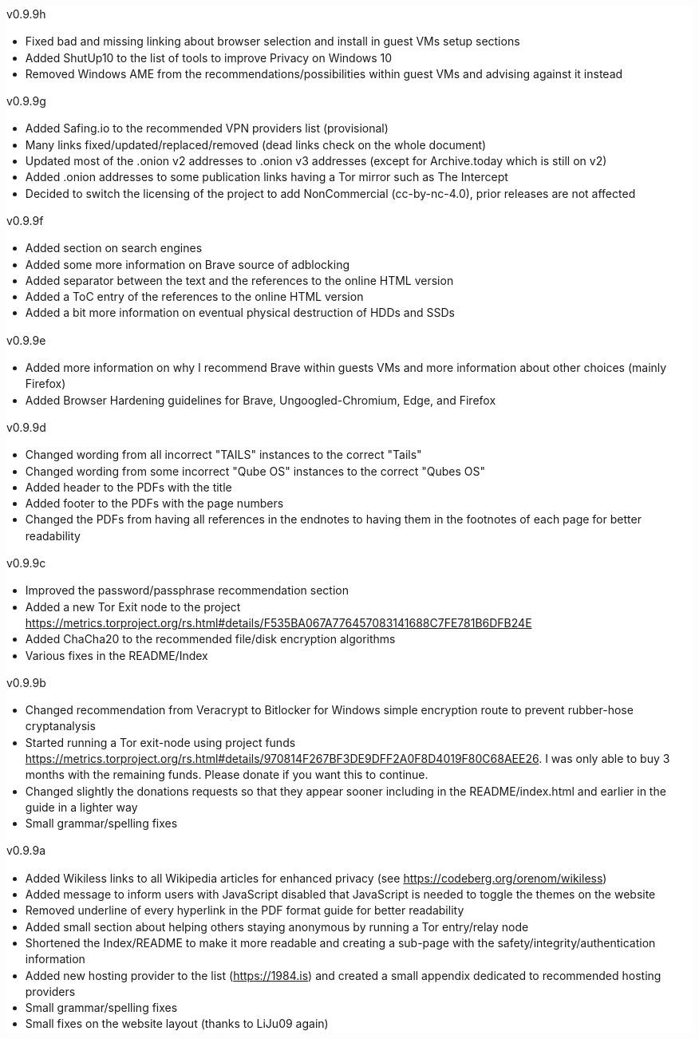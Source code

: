 v0.9.9h
- Fixed bad and missing linking about browser selection and install in guest VMs setup sections
- Added ShutUp10 to the list of tools to improve Privacy on Windows 10
- Removed Windows AME from the recommendations/possibilities within guest VMs and advising against it instead

v0.9.9g
- Added Safing.io to the recommended VPN providers list (provisional)
- Many links fixed/updated/replaced/removed (dead links check on the whole document)
- Updated most of the .onion v2 addresses to .onion v3 addresses (except for Archive.today which is still on v2)
- Added .onion addresses to some publication links having a Tor mirror such as The Intercept
- Decided to switch the licensing of the project to add NonCommercial (cc-by-nc-4.0), prior releases are not affected

v0.9.9f
- Added section on search engines
- Added some more information on Brave source of adblocking
- Added separator between the text and the references to the online HTML version
- Added a ToC entry of the references to the online HTML version
- Added a bit more information on eventual physical destruction of HDDs and SSDs

v0.9.9e
- Added more information on why I recommend Brave within guests VMs and more information about other choices (mainly Firefox)
- Added Browser Hardening guidelines for Brave, Ungoogled-Chromium, Edge, and Firefox

v0.9.9d
- Changed wording from all incorrect "TAILS" instances to the correct "Tails"
- Changed wording from some incorrect "Qube OS" instances to the correct "Qubes OS"
- Added header to the PDFs with the title
- Added footer to the PDFs with the page numbers
- Changed the PDFs from having all references in the endnotes to having them in the footnotes of each page for better readability

v0.9.9c
- Improved the password/passphrase recommendation section
- Added a new Tor Exit node to the project <https://metrics.torproject.org/rs.html#details/F535BA067A776457083141688C7FE781B6DFB24E>
- Added ChaCha20 to the recommended file/disk encryption algorithms
- Various fixes in the README/Index

v0.9.9b
- Changed recommendation from Veracrypt to Bitlocker for Windows simple encryption route to prevent rubber-hose cryptanalysis
- Started running a Tor exit-node using project funds <https://metrics.torproject.org/rs.html#details/970814F267BF3DE9DFF2A0F8D4019F80C68AEE26>. I was only able to buy 3 months with the remaining funds. Please donate if you want this to continue.
- Changed slightly the donations requests so that they appear sooner including in the README/index.html and earlier in the guide in a lighter way
- Small grammar/spelling fixes

v0.9.9a
- Added Wikiless links to all Wikipedia articles for enhanced privacy (see <https://codeberg.org/orenom/wikiless>)
- Added message to inform users with JavaScript disabled that JavaScript is needed to toggle the themes on the website
- Removed underline of every hyperlink in the PDF format guide for better readability
- Added small section about helping others staying anonymous by running a Tor entry/relay node
- Shortened the Index/README to make it more readable and creating a sub-page with the safety/integrity/authentication information
- Added new hosting provider to the list (<https://1984.is>) and created a small appendix dedicated to recommended hosting providers
- Small grammar/spelling fixes
- Small fixes on the website layout (thanks to LiJu09 again)
